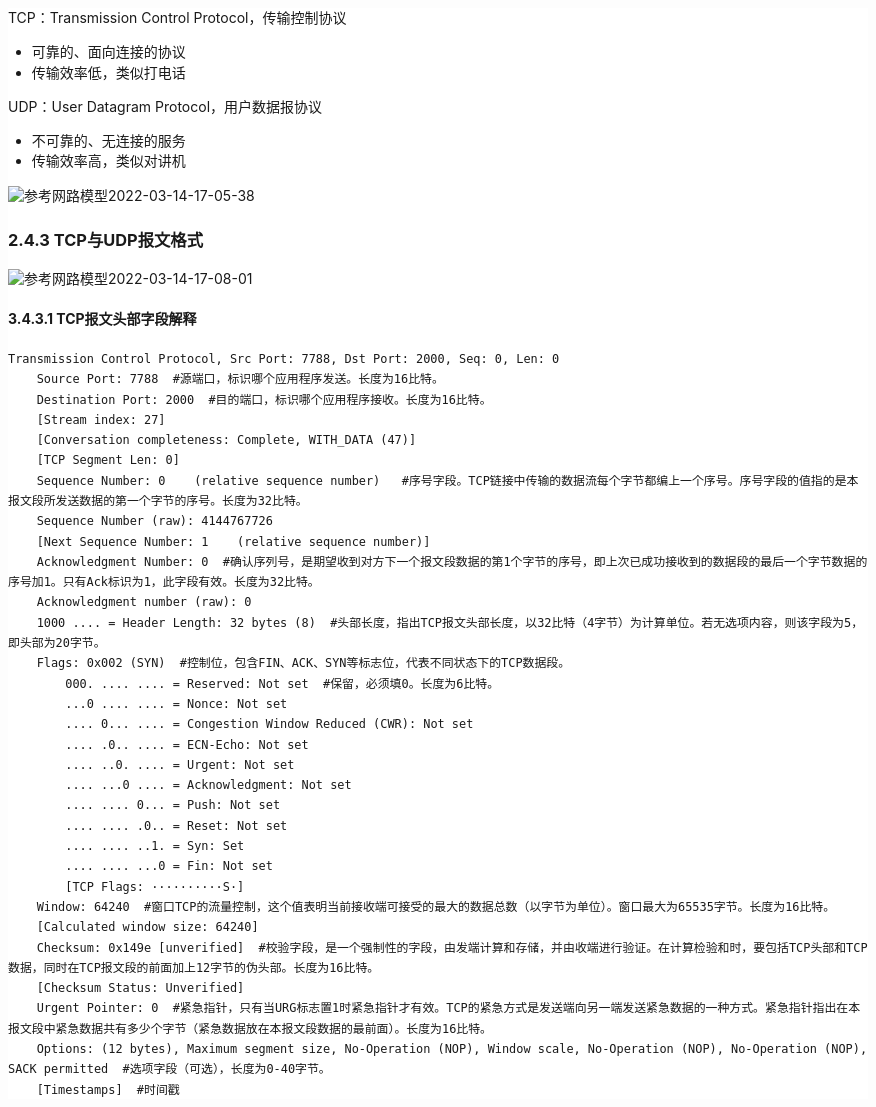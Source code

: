 TCP：Transmission Control Protocol，传输控制协议
- 可靠的、面向连接的协议
- 传输效率低，类似打电话

UDP：User Datagram Protocol，用户数据报协议
- 不可靠的、无连接的服务
- 传输效率高，类似对讲机

<img src="https://linley.oss-cn-shanghai.aliyuncs.com/typora_image/参考网路模型2022-03-14-17-05-38.png" alt="参考网路模型2022-03-14-17-05-38" width="" height="500">

### 2.4.3 TCP与UDP报文格式

<img src="https://linley.oss-cn-shanghai.aliyuncs.com/typora_image/参考网路模型2022-03-14-17-08-01.png" alt="参考网路模型2022-03-14-17-08-01" width="500" height="">

#### 3.4.3.1 TCP报文头部字段解释

```shell
Transmission Control Protocol, Src Port: 7788, Dst Port: 2000, Seq: 0, Len: 0
    Source Port: 7788  #源端口，标识哪个应用程序发送。长度为16比特。
    Destination Port: 2000  #目的端口，标识哪个应用程序接收。长度为16比特。
    [Stream index: 27]
    [Conversation completeness: Complete, WITH_DATA (47)]
    [TCP Segment Len: 0]
    Sequence Number: 0    (relative sequence number)   #序号字段。TCP链接中传输的数据流每个字节都编上一个序号。序号字段的值指的是本报文段所发送数据的第一个字节的序号。长度为32比特。
    Sequence Number (raw): 4144767726
    [Next Sequence Number: 1    (relative sequence number)]
    Acknowledgment Number: 0  #确认序列号，是期望收到对方下一个报文段数据的第1个字节的序号，即上次已成功接收到的数据段的最后一个字节数据的序号加1。只有Ack标识为1，此字段有效。长度为32比特。
    Acknowledgment number (raw): 0
    1000 .... = Header Length: 32 bytes (8)  #头部长度，指出TCP报文头部长度，以32比特（4字节）为计算单位。若无选项内容，则该字段为5，即头部为20字节。
    Flags: 0x002 (SYN)  #控制位，包含FIN、ACK、SYN等标志位，代表不同状态下的TCP数据段。
        000. .... .... = Reserved: Not set  #保留，必须填0。长度为6比特。
        ...0 .... .... = Nonce: Not set
        .... 0... .... = Congestion Window Reduced (CWR): Not set
        .... .0.. .... = ECN-Echo: Not set
        .... ..0. .... = Urgent: Not set
        .... ...0 .... = Acknowledgment: Not set
        .... .... 0... = Push: Not set
        .... .... .0.. = Reset: Not set
        .... .... ..1. = Syn: Set
        .... .... ...0 = Fin: Not set
        [TCP Flags: ··········S·]
    Window: 64240  #窗口TCP的流量控制，这个值表明当前接收端可接受的最大的数据总数（以字节为单位）。窗口最大为65535字节。长度为16比特。
    [Calculated window size: 64240]
    Checksum: 0x149e [unverified]  #校验字段，是一个强制性的字段，由发端计算和存储，并由收端进行验证。在计算检验和时，要包括TCP头部和TCP数据，同时在TCP报文段的前面加上12字节的伪头部。长度为16比特。
    [Checksum Status: Unverified]
    Urgent Pointer: 0  #紧急指针，只有当URG标志置1时紧急指针才有效。TCP的紧急方式是发送端向另一端发送紧急数据的一种方式。紧急指针指出在本报文段中紧急数据共有多少个字节（紧急数据放在本报文段数据的最前面）。长度为16比特。
    Options: (12 bytes), Maximum segment size, No-Operation (NOP), Window scale, No-Operation (NOP), No-Operation (NOP), SACK permitted  #选项字段（可选），长度为0-40字节。
    [Timestamps]  #时间戳
```
